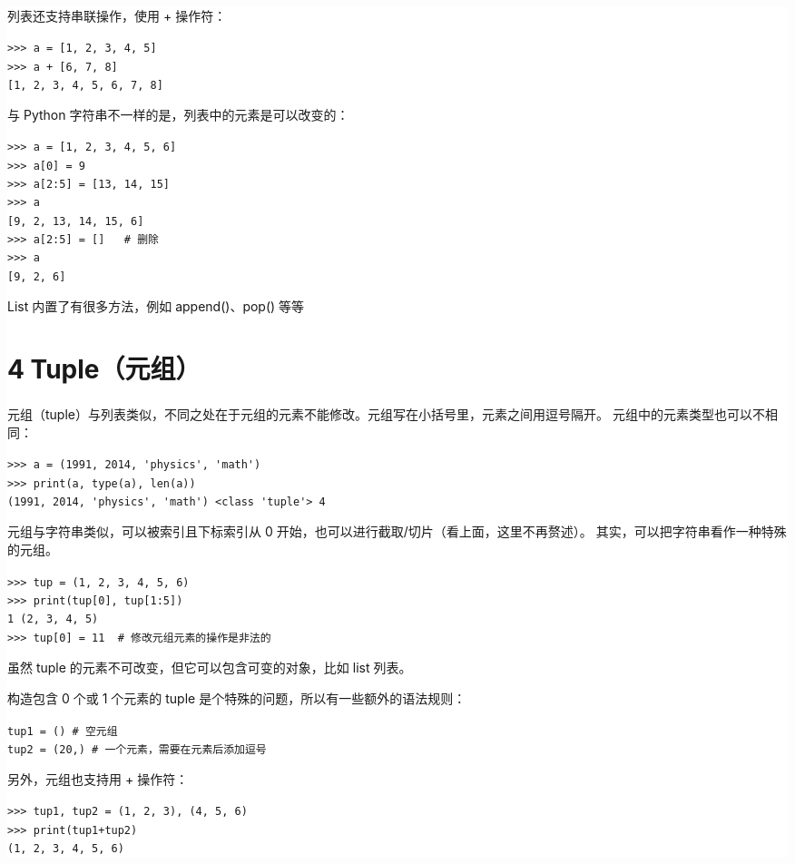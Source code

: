 列表还支持串联操作，使用 + 操作符：
```
>>> a = [1, 2, 3, 4, 5]
>>> a + [6, 7, 8]
[1, 2, 3, 4, 5, 6, 7, 8]

```

与 Python 字符串不一样的是，列表中的元素是可以改变的：
```
>>> a = [1, 2, 3, 4, 5, 6]
>>> a[0] = 9
>>> a[2:5] = [13, 14, 15]
>>> a
[9, 2, 13, 14, 15, 6]
>>> a[2:5] = []   # 删除
>>> a
[9, 2, 6]

```

List 内置了有很多方法，例如 append()、pop() 等等

# 4 Tuple（元组）
元组（tuple）与列表类似，不同之处在于元组的元素不能修改。元组写在小括号里，元素之间用逗号隔开。
元组中的元素类型也可以不相同：
```
>>> a = (1991, 2014, 'physics', 'math')
>>> print(a, type(a), len(a))
(1991, 2014, 'physics', 'math') <class 'tuple'> 4
```

元组与字符串类似，可以被索引且下标索引从 0 开始，也可以进行截取/切片（看上面，这里不再赘述）。
其实，可以把字符串看作一种特殊的元组。
```
>>> tup = (1, 2, 3, 4, 5, 6)
>>> print(tup[0], tup[1:5])
1 (2, 3, 4, 5)
>>> tup[0] = 11  # 修改元组元素的操作是非法的

```

虽然 tuple 的元素不可改变，但它可以包含可变的对象，比如 list 列表。

构造包含 0 个或 1 个元素的 tuple 是个特殊的问题，所以有一些额外的语法规则：
```
tup1 = () # 空元组
tup2 = (20,) # 一个元素，需要在元素后添加逗号

```

另外，元组也支持用 + 操作符：
```
>>> tup1, tup2 = (1, 2, 3), (4, 5, 6)
>>> print(tup1+tup2)
(1, 2, 3, 4, 5, 6)

```
